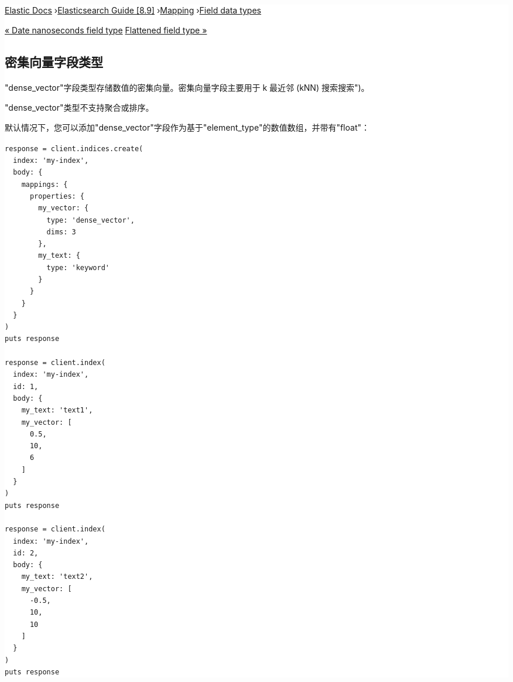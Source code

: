 

[Elastic Docs](/guide/) ›[Elasticsearch Guide [8.9]](index.md)
›[Mapping](mapping.md) ›[Field data types](mapping-types.md)

[« Date nanoseconds field type](date_nanos.md) [Flattened field type
»](flattened.md)

## 密集向量字段类型

"dense_vector"字段类型存储数值的密集向量。密集向量字段主要用于 k 最近邻 (kNN) 搜索搜索")。

"dense_vector"类型不支持聚合或排序。

默认情况下，您可以添加"dense_vector"字段作为基于"element_type"的数值数组，并带有"float"：

    
    
    response = client.indices.create(
      index: 'my-index',
      body: {
        mappings: {
          properties: {
            my_vector: {
              type: 'dense_vector',
              dims: 3
            },
            my_text: {
              type: 'keyword'
            }
          }
        }
      }
    )
    puts response
    
    response = client.index(
      index: 'my-index',
      id: 1,
      body: {
        my_text: 'text1',
        my_vector: [
          0.5,
          10,
          6
        ]
      }
    )
    puts response
    
    response = client.index(
      index: 'my-index',
      id: 2,
      body: {
        my_text: 'text2',
        my_vector: [
          -0.5,
          10,
          10
        ]
      }
    )
    puts response
    